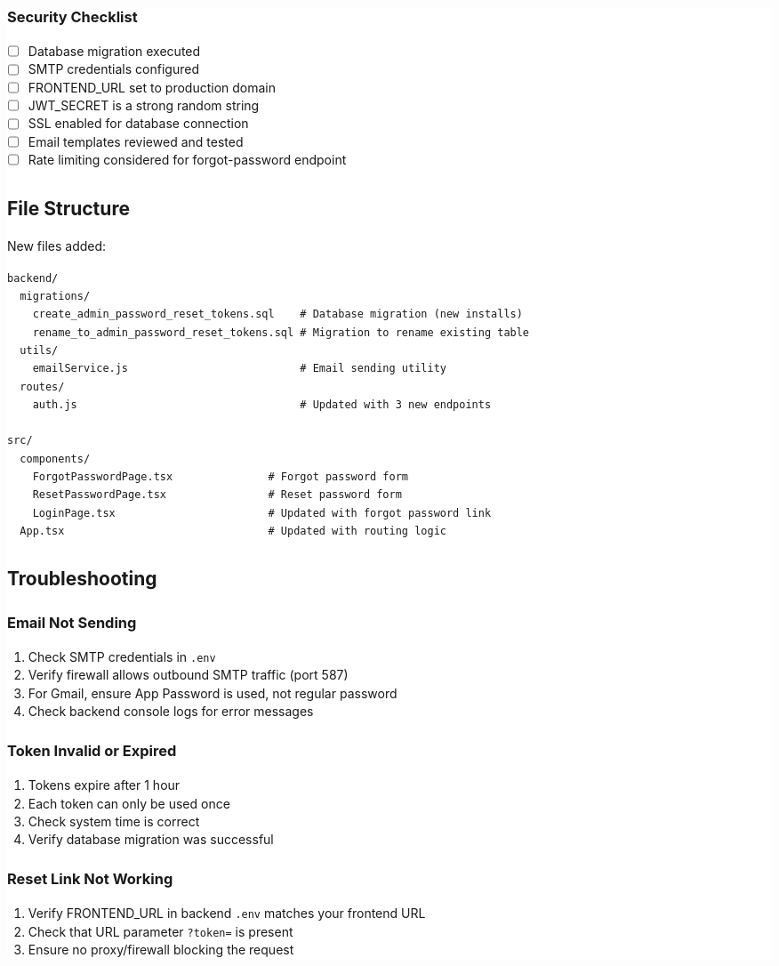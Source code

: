 ### Security Checklist

- [ ] Database migration executed
- [ ] SMTP credentials configured
- [ ] FRONTEND_URL set to production domain
- [ ] JWT_SECRET is a strong random string
- [ ] SSL enabled for database connection
- [ ] Email templates reviewed and tested
- [ ] Rate limiting considered for forgot-password endpoint

## File Structure

New files added:
```
backend/
  migrations/
    create_admin_password_reset_tokens.sql    # Database migration (new installs)
    rename_to_admin_password_reset_tokens.sql # Migration to rename existing table
  utils/
    emailService.js                           # Email sending utility
  routes/
    auth.js                                   # Updated with 3 new endpoints

src/
  components/
    ForgotPasswordPage.tsx               # Forgot password form
    ResetPasswordPage.tsx                # Reset password form
    LoginPage.tsx                        # Updated with forgot password link
  App.tsx                                # Updated with routing logic
```

## Troubleshooting

### Email Not Sending

1. Check SMTP credentials in `.env`
2. Verify firewall allows outbound SMTP traffic (port 587)
3. For Gmail, ensure App Password is used, not regular password
4. Check backend console logs for error messages

### Token Invalid or Expired

1. Tokens expire after 1 hour
2. Each token can only be used once
3. Check system time is correct
4. Verify database migration was successful

### Reset Link Not Working

1. Verify FRONTEND_URL in backend `.env` matches your frontend URL
2. Check that URL parameter `?token=` is present
3. Ensure no proxy/firewall blocking the request

